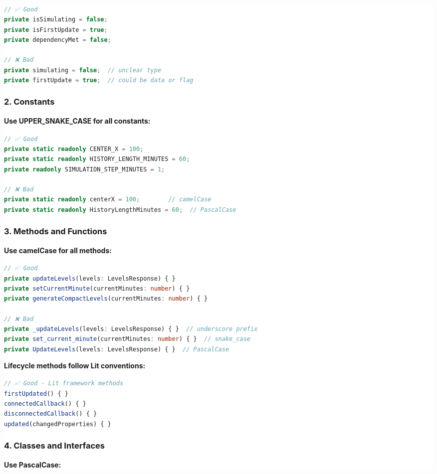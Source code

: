 ```typescript
// ✅ Good
private isSimulating = false;
private isFirstUpdate = true;
private dependencyMet = false;

// ❌ Bad
private simulating = false;  // unclear type
private firstUpdate = true;  // could be data or flag
```

### 2. Constants

**Use UPPER_SNAKE_CASE for all constants:**

```typescript
// ✅ Good
private static readonly CENTER_X = 100;
private static readonly HISTORY_LENGTH_MINUTES = 60;
private readonly SIMULATION_STEP_MINUTES = 1;

// ❌ Bad
private static readonly centerX = 100;        // camelCase
private static readonly HistoryLengthMinutes = 60;  // PascalCase
```

### 3. Methods and Functions

**Use camelCase for all methods:**

```typescript
// ✅ Good
private updateLevels(levels: LevelsResponse) { }
private setCurrentMinute(currentMinutes: number) { }
private generateCompactLevels(currentMinutes: number) { }

// ❌ Bad
private _updateLevels(levels: LevelsResponse) { }  // underscore prefix
private set_current_minute(currentMinutes: number) { }  // snake_case
private UpdateLevels(levels: LevelsResponse) { }  // PascalCase
```

**Lifecycle methods follow Lit conventions:**

```typescript
// ✅ Good - Lit framework methods
firstUpdated() { }
connectedCallback() { }
disconnectedCallback() { }
updated(changedProperties) { }
```

### 4. Classes and Interfaces

**Use PascalCase:**

